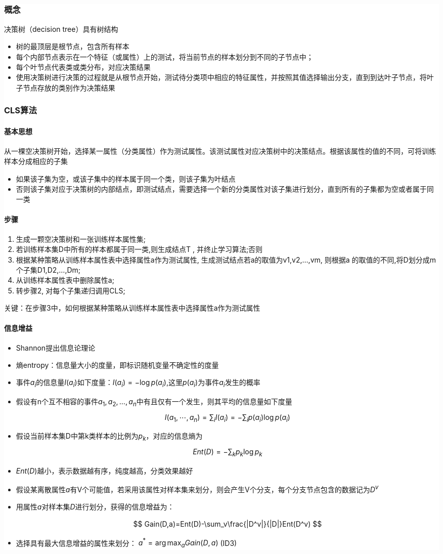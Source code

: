 ### 概念

决策树（decision tree）具有树结构

* 树的最顶层是根节点，包含所有样本
* 每个内部节点表示在一个特征（或属性）上的测试，将当前节点的样本划分到不同的子节点中；
* 每个叶节点代表类或类分布，对应决策结果
* 使用决策树进行决策的过程就是从根节点开始，测试待分类项中相应的特征属性，并按照其值选择输出分支，直到到达叶子节点，将叶子节点存放的类别作为决策结果

### CLS算法

#### 基本思想

从一棵空决策树开始，选择某一属性（分类属性）作为测试属性。该测试属性对应决策树中的决策结点。根据该属性的值的不同，可将训练样本分成相应的子集

* 如果该子集为空，或该子集中的样本属于同一个类，则该子集为叶结点
* 否则该子集对应于决策树的内部结点，即测试结点，需要选择一个新的分类属性对该子集进行划分，直到所有的子集都为空或者属于同一类

#### 步骤

1. 生成一颗空决策树和一张训练样本属性集;
2. 若训练样本集D中所有的样本都属于同一类,则生成结点T , 并终止学习算法;否则
3. 根据某种策略从训练样本属性表中选择属性a作为测试属性, 生成测试结点若a的取值为v1,v2,…,vm, 则根据a 的取值的不同,将D划分成m个子集D1,D2,…,Dm;
4. 从训练样本属性表中删除属性a;
5. 转步骤2, 对每个子集递归调用CLS;

关键：在步骤3中，如何根据某种策略从训练样本属性表中选择属性a作为测试属性

#### 信息增益

* Shannon提出信息论理论

* 熵entropy：信息量大小的度量，即标识随机变量不确定性的度量

* 事件$a_i$的信息量$I(a_i)$如下度量：$I(a_{i})=-\log p(a_{i})$,这里$p(a_i)$为事件$a_i$发生的概率

* 假设有n个互不相容的事件$a_1,a_2,\dots,a_n$中有且仅有一个发生，则其平均的信息量如下度量
  $$
  I(a_1,\cdots,a_n)=\sum_iI(a_i)=-\sum_ip(a_i)\log p(a_i)
  $$

* 假设当前样本集D中第k类样本的比例为$p_k$，对应的信息熵为
  $$
  Ent(D)=-\sum_kp_k\log p_k
  $$

* $Ent(D)$越小，表示数据越有序，纯度越高，分类效果越好

* 假设某离散属性$a$有V个可能值，若采用该属性对样本集来划分，则会产生V个分支，每个分支节点包含的数据记为$D^v$

* 用属性$a$对样本集$D$进行划分，获得的信息增益为：

  $$
  Gain(D,a)=Ent(D)-\sum_v\frac{|D^v|}{|D|}Ent(D^v)
  $$

* 选择具有最大信息增益的属性来划分： $a^*=\arg\max_aGain(D,a)$ (ID3)
